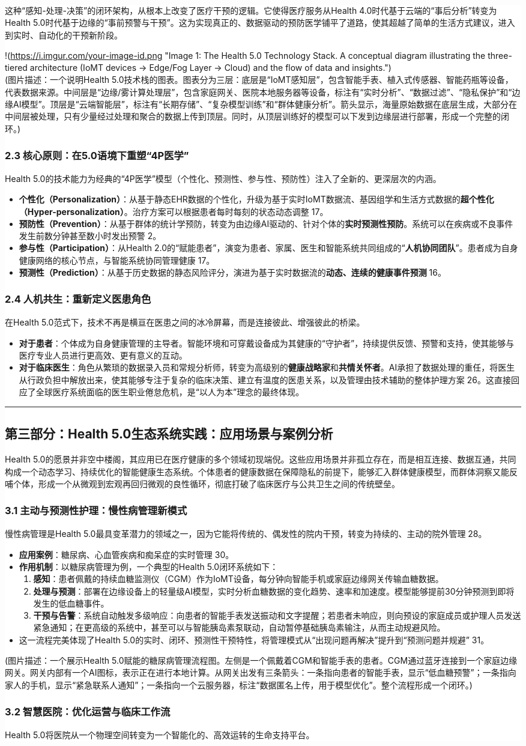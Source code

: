 这种“感知-处理-决策”的闭环架构，从根本上改变了医疗干预的逻辑。它使得医疗服务从Health 4.0时代基于云端的“事后分析”转变为Health 5.0时代基于边缘的“事前预警与干预”。这为实现真正的、数据驱动的预防医学铺平了道路，使其超越了简单的生活方式建议，进入到实时、自动化的干预新阶段。

\!(https://i.imgur.com/your-image-id.png "Image 1: The Health 5.0 Technology Stack. A conceptual diagram illustrating the three-tiered architecture (IoMT devices \-\> Edge/Fog Layer \-\> Cloud) and the flow of data and insights.")  
(图片描述：一个说明Health 5.0技术栈的图表。图表分为三层：底层是“IoMT感知层”，包含智能手表、植入式传感器、智能药瓶等设备，代表数据来源。中间层是“边缘/雾计算处理层”，包含家庭网关、医院本地服务器等设备，标注有“实时分析”、“数据过滤”、“隐私保护”和“边缘AI模型”。顶层是“云端智能层”，标注有“长期存储”、“复杂模型训练”和“群体健康分析”。箭头显示，海量原始数据在底层生成，大部分在中间层被处理，只有少量经过处理和聚合的数据上传到顶层。同时，从顶层训练好的模型可以下发到边缘层进行部署，形成一个完整的闭环。)

### **2.3 核心原则：在5.0语境下重塑“4P医学”**

Health 5.0的技术能力为经典的“4P医学”模型（个性化、预测性、参与性、预防性）注入了全新的、更深层次的内涵。

* **个性化（Personalization）**：从基于静态EHR数据的个性化，升级为基于实时IoMT数据流、基因组学和生活方式数据的**超个性化（Hyper-personalization）**。治疗方案可以根据患者每时每刻的状态动态调整 17。  
* **预防性（Prevention）**：从基于群体的统计学预防，转变为由边缘AI驱动的、针对个体的**实时预测性预防**。系统可以在疾病或不良事件发生前数分钟甚至数小时发出预警 2。  
* **参与性（Participation）**：从Health 2.0的“赋能患者”，演变为患者、家属、医生和智能系统共同组成的“**人机协同团队**”。患者成为自身健康网络的核心节点，与智能系统协同管理健康 17。  
* **预测性（Prediction）**：从基于历史数据的静态风险评分，演进为基于实时数据流的**动态、连续的健康事件预测** 16。

### **2.4 人机共生：重新定义医患角色**

在Health 5.0范式下，技术不再是横亘在医患之间的冰冷屏幕，而是连接彼此、增强彼此的桥梁。

* **对于患者**：个体成为自身健康管理的主导者。智能环境和可穿戴设备成为其健康的“守护者”，持续提供反馈、预警和支持，使其能够与医疗专业人员进行更高效、更有意义的互动。  
* **对于临床医生**：角色从繁琐的数据录入员和常规分析师，转变为高级别的**健康战略家**和**共情关怀者**。AI承担了数据处理的重任，将医生从行政负担中解放出来，使其能够专注于复杂的临床决策、建立有温度的医患关系，以及管理由技术辅助的整体护理方案 26。这直接回应了全球医疗系统面临的医生职业倦怠危机，是“以人为本”理念的最终体现。

---

## **第三部分：Health 5.0生态系统实践：应用场景与案例分析**

Health 5.0的愿景并非空中楼阁，其应用已在医疗健康的多个领域初现端倪。这些应用场景并非孤立存在，而是相互连接、数据互通，共同构成一个动态学习、持续优化的智能健康生态系统。个体患者的健康数据在保障隐私的前提下，能够汇入群体健康模型，而群体洞察又能反哺个体，形成一个从微观到宏观再回归微观的良性循环，彻底打破了临床医疗与公共卫生之间的传统壁垒。

### **3.1 主动与预测性护理：慢性病管理新模式**

慢性病管理是Health 5.0最具变革潜力的领域之一，因为它能将传统的、偶发性的院内干预，转变为持续的、主动的院外管理 28。

* **应用案例**：糖尿病、心血管疾病和痴呆症的实时管理 30。  
* **作用机制**：以糖尿病管理为例，一个典型的Health 5.0闭环系统如下：  
  1. **感知**：患者佩戴的持续血糖监测仪（CGM）作为IoMT设备，每分钟向智能手机或家庭边缘网关传输血糖数据。  
  2. **处理与预测**：部署在边缘设备上的轻量级AI模型，实时分析血糖数据的变化趋势、速率和加速度。模型能够提前30分钟预测到即将发生的低血糖事件。  
  3. **干预与告警**：系统自动触发多级响应：向患者的智能手表发送振动和文字提醒；若患者未响应，则向预设的家庭成员或护理人员发送紧急通知；在更高级的系统中，甚至可以与智能胰岛素泵联动，自动暂停基础胰岛素输注，从而主动规避风险。  
* 这一流程完美体现了Health 5.0的实时、闭环、预测性干预特性，将管理模式从“出现问题再解决”提升到“预测问题并规避” 31。

(图片描述：一个展示Health 5.0赋能的糖尿病管理流程图。左侧是一个佩戴着CGM和智能手表的患者。CGM通过蓝牙连接到一个家庭边缘网关。网关内部有一个AI图标，表示正在进行本地计算。从网关出发有三条箭头：一条指向患者的智能手表，显示“低血糖预警”；一条指向家人的手机，显示“紧急联系人通知”；一条指向一个云服务器，标注“数据匿名上传，用于模型优化”。整个流程形成一个闭环。)

### **3.2 智慧医院：优化运营与临床工作流**

Health 5.0将医院从一个物理空间转变为一个智能化的、高效运转的生命支持平台。

